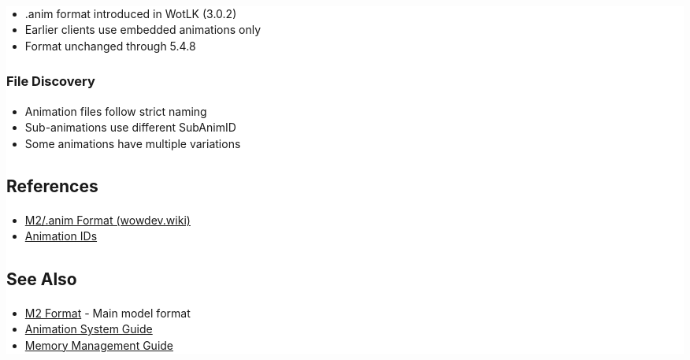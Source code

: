 - .anim format introduced in WotLK (3.0.2)
- Earlier clients use embedded animations only
- Format unchanged through 5.4.8

### File Discovery

- Animation files follow strict naming
- Sub-animations use different SubAnimID
- Some animations have multiple variations

## References

- [M2/.anim Format (wowdev.wiki)](https://wowdev.wiki/M2/.anim)
- [Animation IDs](https://wowdev.wiki/M2#Animation_sequences)

## See Also

- [M2 Format](m2.md) - Main model format
- [Animation System Guide](../../guides/animation-system.md)
- [Memory Management Guide](../../guides/memory-management.md)
